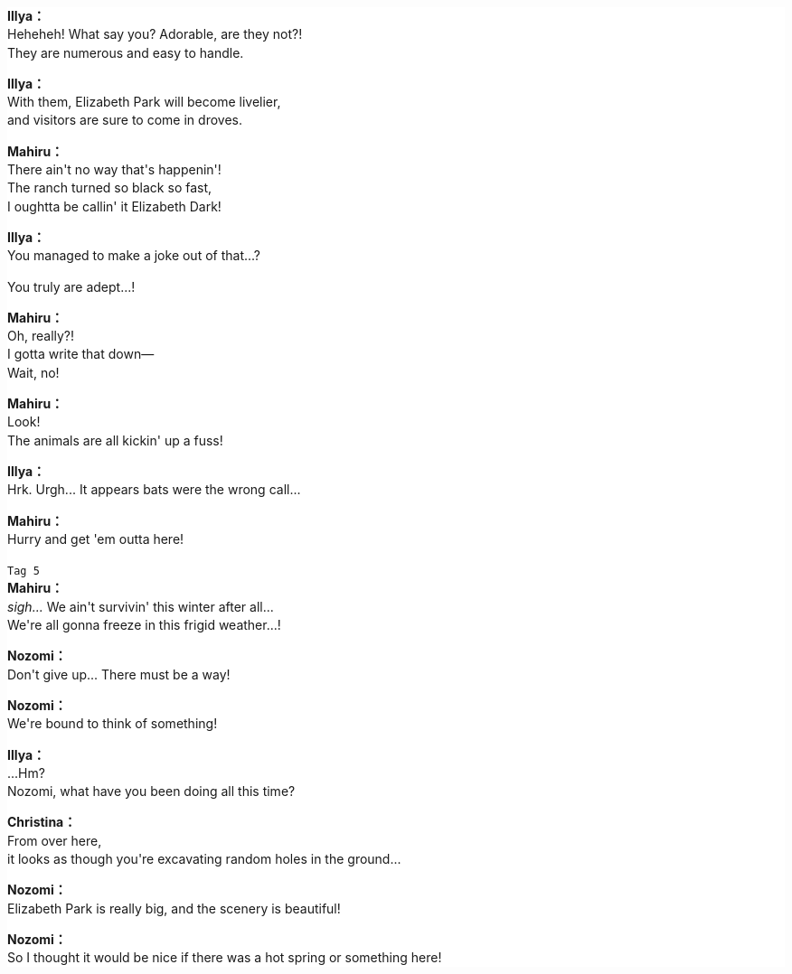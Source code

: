 **Illya：**  
Heheheh! What say you? Adorable, are they not?!  
They are numerous and easy to handle.  
  
**Illya：**  
With them, Elizabeth Park will become livelier,  
and visitors are sure to come in droves.  
  
**Mahiru：**  
There ain't no way that's happenin'!  
The ranch turned so black so fast,  
I oughtta be callin' it Elizabeth Dark!  
  
**Illya：**  
You managed to make a joke out of that...?  
  
You truly are adept...!  
  
**Mahiru：**  
Oh, really?!  
I gotta write that down—  
Wait, no!  
  
**Mahiru：**  
Look!  
The animals are all kickin' up a fuss!  
  
**Illya：**  
Hrk. Urgh... It appears bats were the wrong call...  
  
**Mahiru：**  
Hurry and get 'em outta here!  
  
`Tag 5`  
**Mahiru：**  
*sigh...* We ain't survivin' this winter after all...  
We're all gonna freeze in this frigid weather...!  
  
**Nozomi：**  
Don't give up... There must be a way!  
  
**Nozomi：**  
We're bound to think of something!  
  
**Illya：**  
...Hm?  
Nozomi, what have you been doing all this time?  
  
**Christina：**  
From over here,  
it looks as though you're excavating random holes in the ground...  
  
**Nozomi：**  
Elizabeth Park is really big, and the scenery is beautiful!  
  
**Nozomi：**  
So I thought it would be nice if there was a hot spring or something here!  
  